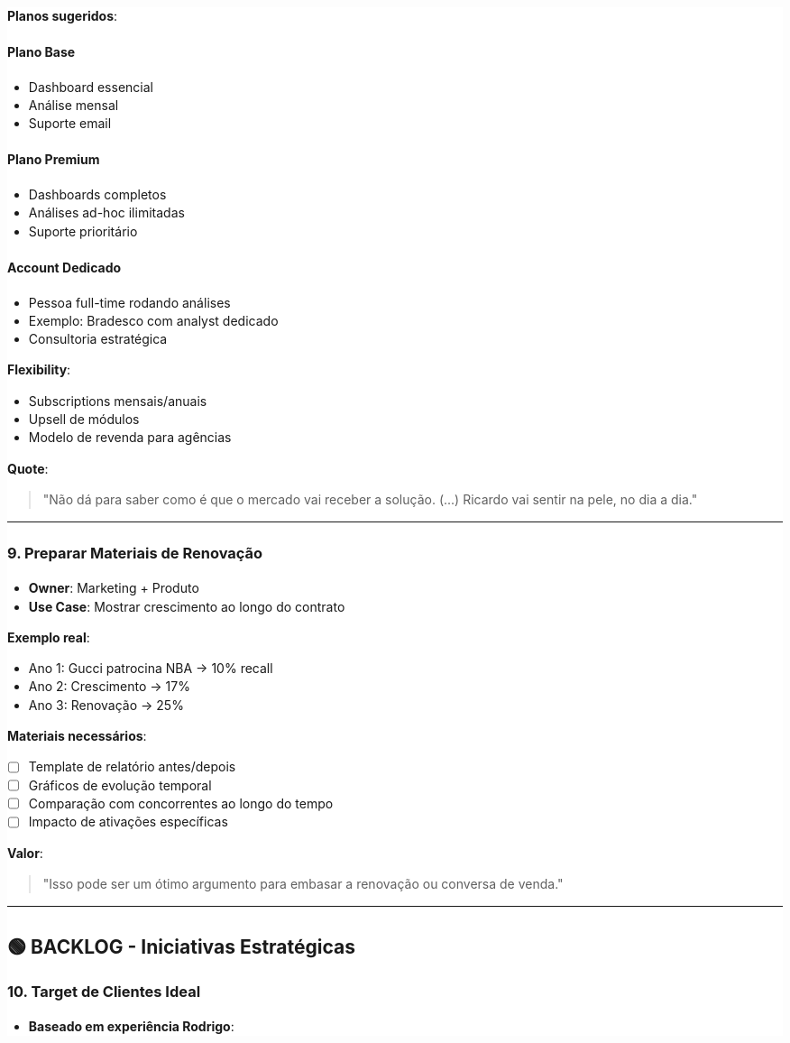 **Planos sugeridos**:

#### **Plano Base**
- Dashboard essencial
- Análise mensal
- Suporte email

#### **Plano Premium**
- Dashboards completos
- Análises ad-hoc ilimitadas
- Suporte prioritário

#### **Account Dedicado**
- Pessoa full-time rodando análises
- Exemplo: Bradesco com analyst dedicado
- Consultoria estratégica

**Flexibility**:
- Subscriptions mensais/anuais
- Upsell de módulos
- Modelo de revenda para agências

**Quote**:
> "Não dá para saber como é que o mercado vai receber a solução. (...) Ricardo vai sentir na pele, no dia a dia."

---

### 9. **Preparar Materiais de Renovação**
- **Owner**: Marketing + Produto
- **Use Case**: Mostrar crescimento ao longo do contrato

**Exemplo real**:
- Ano 1: Gucci patrocina NBA → 10% recall
- Ano 2: Crescimento → 17%
- Ano 3: Renovação → 25%

**Materiais necessários**:
- [ ] Template de relatório antes/depois
- [ ] Gráficos de evolução temporal
- [ ] Comparação com concorrentes ao longo do tempo
- [ ] Impacto de ativações específicas

**Valor**:
> "Isso pode ser um ótimo argumento para embasar a renovação ou conversa de venda."

---

## 🟢 BACKLOG - Iniciativas Estratégicas

### 10. **Target de Clientes Ideal**
- **Baseado em experiência Rodrigo**:
